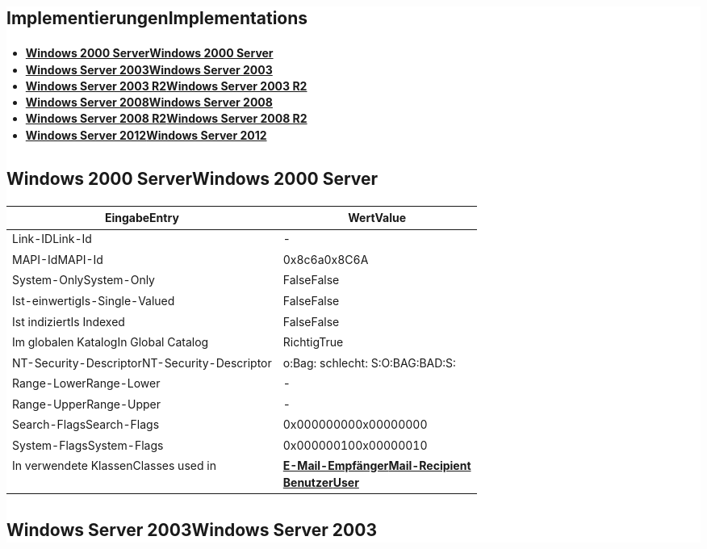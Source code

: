 

## <a name="implementations"></a><span data-ttu-id="ba042-127">Implementierungen</span><span class="sxs-lookup"><span data-stu-id="ba042-127">Implementations</span></span>

-   [<span data-ttu-id="ba042-128">**Windows 2000 Server**</span><span class="sxs-lookup"><span data-stu-id="ba042-128">**Windows 2000 Server**</span></span>](#windows-2000-server)
-   [<span data-ttu-id="ba042-129">**Windows Server 2003**</span><span class="sxs-lookup"><span data-stu-id="ba042-129">**Windows Server 2003**</span></span>](#windows-server-2003)
-   [<span data-ttu-id="ba042-130">**Windows Server 2003 R2**</span><span class="sxs-lookup"><span data-stu-id="ba042-130">**Windows Server 2003 R2**</span></span>](#windows-server-2003-r2)
-   [<span data-ttu-id="ba042-131">**Windows Server 2008**</span><span class="sxs-lookup"><span data-stu-id="ba042-131">**Windows Server 2008**</span></span>](#windows-server-2008)
-   [<span data-ttu-id="ba042-132">**Windows Server 2008 R2**</span><span class="sxs-lookup"><span data-stu-id="ba042-132">**Windows Server 2008 R2**</span></span>](#windows-server-2008-r2)
-   [<span data-ttu-id="ba042-133">**Windows Server 2012**</span><span class="sxs-lookup"><span data-stu-id="ba042-133">**Windows Server 2012**</span></span>](#windows-server-2012)

## <a name="windows-2000-server"></a><span data-ttu-id="ba042-134">Windows 2000 Server</span><span class="sxs-lookup"><span data-stu-id="ba042-134">Windows 2000 Server</span></span>



| <span data-ttu-id="ba042-135">Eingabe</span><span class="sxs-lookup"><span data-stu-id="ba042-135">Entry</span></span> | <span data-ttu-id="ba042-136">Wert</span><span class="sxs-lookup"><span data-stu-id="ba042-136">Value</span></span> |
|------------------------|----------------------------------------------------------------------------------------|
| <span data-ttu-id="ba042-137">Link-ID</span><span class="sxs-lookup"><span data-stu-id="ba042-137">Link-Id</span></span>                | \-                                                                                     |
| <span data-ttu-id="ba042-138">MAPI-Id</span><span class="sxs-lookup"><span data-stu-id="ba042-138">MAPI-Id</span></span>                | <span data-ttu-id="ba042-139">0x8c6a</span><span class="sxs-lookup"><span data-stu-id="ba042-139">0x8C6A</span></span>                                                                                 |
| <span data-ttu-id="ba042-140">System-Only</span><span class="sxs-lookup"><span data-stu-id="ba042-140">System-Only</span></span>            | <span data-ttu-id="ba042-141">False</span><span class="sxs-lookup"><span data-stu-id="ba042-141">False</span></span>                                                                                  |
| <span data-ttu-id="ba042-142">Ist-einwertig</span><span class="sxs-lookup"><span data-stu-id="ba042-142">Is-Single-Valued</span></span>       | <span data-ttu-id="ba042-143">False</span><span class="sxs-lookup"><span data-stu-id="ba042-143">False</span></span>                                                                                  |
| <span data-ttu-id="ba042-144">Ist indiziert</span><span class="sxs-lookup"><span data-stu-id="ba042-144">Is Indexed</span></span>             | <span data-ttu-id="ba042-145">False</span><span class="sxs-lookup"><span data-stu-id="ba042-145">False</span></span>                                                                                  |
| <span data-ttu-id="ba042-146">Im globalen Katalog</span><span class="sxs-lookup"><span data-stu-id="ba042-146">In Global Catalog</span></span>      | <span data-ttu-id="ba042-147">Richtig</span><span class="sxs-lookup"><span data-stu-id="ba042-147">True</span></span>                                                                                   |
| <span data-ttu-id="ba042-148">NT-Security-Descriptor</span><span class="sxs-lookup"><span data-stu-id="ba042-148">NT-Security-Descriptor</span></span> | <span data-ttu-id="ba042-149">o:Bag: schlecht: S:</span><span class="sxs-lookup"><span data-stu-id="ba042-149">O:BAG:BAD:S:</span></span>                                                                           |
| <span data-ttu-id="ba042-150">Range-Lower</span><span class="sxs-lookup"><span data-stu-id="ba042-150">Range-Lower</span></span>            | \-                                                                                     |
| <span data-ttu-id="ba042-151">Range-Upper</span><span class="sxs-lookup"><span data-stu-id="ba042-151">Range-Upper</span></span>            | \-                                                                                     |
| <span data-ttu-id="ba042-152">Search-Flags</span><span class="sxs-lookup"><span data-stu-id="ba042-152">Search-Flags</span></span>           | <span data-ttu-id="ba042-153">0x00000000</span><span class="sxs-lookup"><span data-stu-id="ba042-153">0x00000000</span></span>                                                                             |
| <span data-ttu-id="ba042-154">System-Flags</span><span class="sxs-lookup"><span data-stu-id="ba042-154">System-Flags</span></span>           | <span data-ttu-id="ba042-155">0x00000010</span><span class="sxs-lookup"><span data-stu-id="ba042-155">0x00000010</span></span>                                                                             |
| <span data-ttu-id="ba042-156">In verwendete Klassen</span><span class="sxs-lookup"><span data-stu-id="ba042-156">Classes used in</span></span>        | [<span data-ttu-id="ba042-157">**E-Mail-Empfänger**</span><span class="sxs-lookup"><span data-stu-id="ba042-157">**Mail-Recipient**</span></span>](c-mailrecipient.md)<br/> [<span data-ttu-id="ba042-158">**Benutzer**</span><span class="sxs-lookup"><span data-stu-id="ba042-158">**User**</span></span>](c-user.md)<br/> |



## <a name="windows-server-2003"></a><span data-ttu-id="ba042-159">Windows Server 2003</span><span class="sxs-lookup"><span data-stu-id="ba042-159">Windows Server 2003</span></span>

